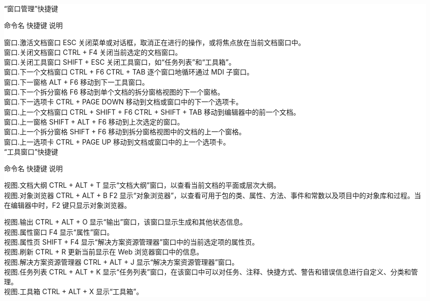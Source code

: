 “窗口管理”快捷键

命令名
快捷键
说明

窗口.激活文档窗口    ESC    关闭菜单或对话框，取消正在进行的操作，或将焦点放在当前文档窗口中。    
窗口.关闭文档窗口    CTRL + F4    关闭当前选定的文档窗口。    
窗口.关闭工具窗口    SHIFT + ESC    关闭工具窗口，如“任务列表”和“工具箱”。    
窗口.下一个文档窗口    CTRL + F6
CTRL + TAB    逐个窗口地循环通过 MDI 子窗口。    
窗口.下一窗格    ALT + F6    移动到下一工具窗口。    
窗口.下一个拆分窗格    F6    移动到单个文档的拆分窗格视图的下一个窗格。    
窗口.下一选项卡    CTRL + PAGE DOWN    移动到文档或窗口中的下一个选项卡。    
窗口.上一个文档窗口    CTRL + SHIFT + F6
CTRL + SHIFT + TAB    移动到编辑器中的前一个文档。    
窗口.上一窗格    SHIFT + ALT + F6    移动到上次选定的窗口。    
窗口.上一个拆分窗格    SHIFT + F6    移动到拆分窗格视图中的文档的上一个窗格。    
窗口.上一选项卡    CTRL + PAGE UP    移动到文档或窗口中的上一个选项卡。    
“工具窗口”快捷键

命令名
快捷键
说明

视图.文档大纲    CTRL + ALT + T    显示“文档大纲”窗口，以查看当前文档的平面或层次大纲。    
视图.对象浏览器    CTRL + ALT + B
F2
   显示“对象浏览器”，以查看可用于包的类、属性、方法、事件和常数以及项目中的对象库和过程。当在编辑器中时，F2 键只显示对象浏览器。    

视图.输出    CTRL + ALT + O    显示“输出”窗口，该窗口显示生成和其他状态信息。    
视图.属性窗口    F4    显示“属性”窗口。    
视图.属性页    SHIFT + F4    显示“解决方案资源管理器”窗口中的当前选定项的属性页。    
视图.刷新    CTRL + R    更新当前显示在 Web 浏览器窗口中的信息。    
视图.解决方案资源管理器    CTRL + ALT + J    显示“解决方案资源管理器”窗口。    
视图.任务列表    CTRL + ALT + K    显示“任务列表”窗口，在该窗口中可以对任务、注释、快捷方式、警告和错误信息进行自定义、分类和管理。    
视图.工具箱    CTRL + ALT + X    显示“工具箱”。
